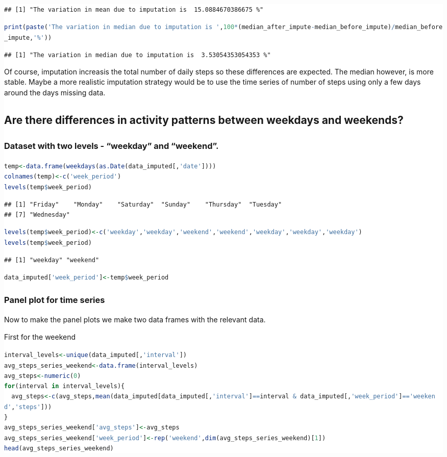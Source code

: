 ```
## [1] "The variation in mean due to imputation is  15.0884670386675 %"
```

```r
print(paste('The variation in median due to imputation is ',100*(median_after_impute-median_before_impute)/median_before_impute,'%'))
```

```
## [1] "The variation in median due to imputation is  3.53054353054353 %"
```
Of course, imputation increasis the total number of daily steps so these differences are expected. The median however, is more stable. Maybe a more realistic imputation strategy would be to use the time series of number of steps using only a few days around the days missing data. 

## Are there differences in activity patterns between weekdays and weekends?

### Dataset with two levels - “weekday” and “weekend”.

```r
temp<-data.frame(weekdays(as.Date(data_imputed[,'date'])))
colnames(temp)<-c('week_period')
levels(temp$week_period)
```

```
## [1] "Friday"    "Monday"    "Saturday"  "Sunday"    "Thursday"  "Tuesday"  
## [7] "Wednesday"
```

```r
levels(temp$week_period)<-c('weekday','weekday','weekend','weekend','weekday','weekday','weekday')
levels(temp$week_period)
```

```
## [1] "weekday" "weekend"
```

```r
data_imputed['week_period']<-temp$week_period
```


###  Panel plot for time series
Now to make the panel plots we make two data frames with the relevant data. 

First for the weekend

```r
interval_levels<-unique(data_imputed[,'interval'])
avg_steps_series_weekend<-data.frame(interval_levels)
avg_steps<-numeric(0)
for(interval in interval_levels){
  avg_steps<-c(avg_steps,mean(data_imputed[data_imputed[,'interval']==interval & data_imputed[,'week_period']=='weekend','steps']))
}
avg_steps_series_weekend['avg_steps']<-avg_steps
avg_steps_series_weekend['week_period']<-rep('weekend',dim(avg_steps_series_weekend)[1])
head(avg_steps_series_weekend)
```
